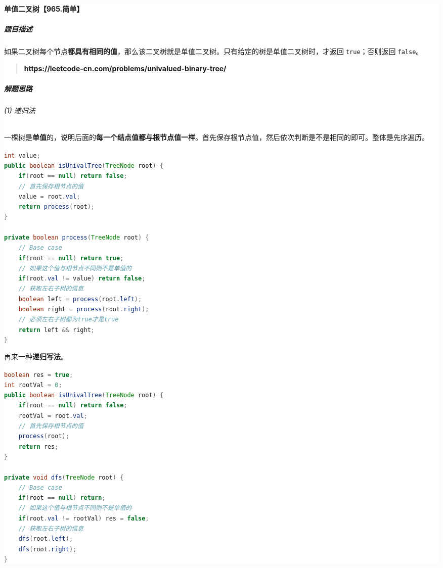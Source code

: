 ####  单值二叉树【965.简单】

##### 题目描述

如果二叉树每个节点**都具有相同的值**，那么该二叉树就是单值二叉树。只有给定的树是单值二叉树时，才返回 `true`；否则返回 `false`。

> **https://leetcode-cn.com/problems/univalued-binary-tree/**

##### 解题思路

###### (1) 递归法

一棵树是**单值**的，说明后面的**每一个结点值都与根节点值一样**。首先保存根节点值，然后依次判断是不是相同的即可。整体是先序遍历。

```java
int value;
public boolean isUnivalTree(TreeNode root) {
    if(root == null) return false;
    // 首先保存根节点的值
    value = root.val;
    return process(root);
}

private boolean process(TreeNode root) {
    // Base case
    if(root == null) return true;
    // 如果这个值与根节点不同则不是单值的
    if(root.val != value) return false;
    // 获取左右子树的信息
    boolean left = process(root.left);
    boolean right = process(root.right);
    // 必须左右子树都为true才是true
    return left && right;
}
```

再来一种**递归写法**。

```java
boolean res = true;
int rootVal = 0;
public boolean isUnivalTree(TreeNode root) {
    if(root == null) return false;
    rootVal = root.val;
    // 首先保存根节点的值
    process(root);
    return res;
}

private void dfs(TreeNode root) {
    // Base case
    if(root == null) return;
    // 如果这个值与根节点不同则不是单值的
    if(root.val != rootVal) res = false;
    // 获取左右子树的信息
    dfs(root.left);
    dfs(root.right);
}
```
